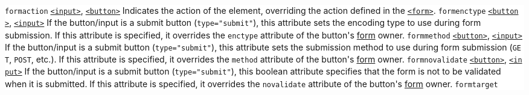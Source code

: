   </tr>
  <tr>
   <td><code><a class="new" rel="nofollow" title="Page has not yet been created.">formaction</a></code></td>
   <td><a href="https://developer.mozilla.org/en-US/docs/Web/HTML/Element/input" title="The HTML <input> element is used to create interactive controls for web-based forms in order to accept data from the user; a wide variety of types of input data and control widgets are available, depending on the device and user agent. "><code>&lt;input&gt;</code></a>, <a href="https://developer.mozilla.org/en-US/docs/Web/HTML/Element/button" title="The HTML <button> element represents a clickable button, which can be used in forms or anywhere in a document that needs simple, standard button functionality."><code>&lt;button&gt;</code></a></td>
   <td>Indicates the action of the element, overriding the action defined in the <a href="https://developer.mozilla.org/en-US/docs/Web/HTML/Element/form" title="The HTML <form> element represents a document section that contains interactive controls for submitting information to a web server."><code>&lt;form&gt;</code></a>.</td>
  </tr>
  <tr>
   <td><code><a class="new" rel="nofollow" title="Page has not yet been created.">formenctype</a></code></td>
   <td><a href="https://developer.mozilla.org/en-US/docs/Web/HTML/Element/button" title="The HTML <button> element represents a clickable button, which can be used in forms or anywhere in a document that needs simple, standard button functionality."><code>&lt;button&gt;</code></a>, <a href="https://developer.mozilla.org/en-US/docs/Web/HTML/Element/input" title="The HTML <input> element is used to create interactive controls for web-based forms in order to accept data from the user; a wide variety of types of input data and control widgets are available, depending on the device and user agent. "><code>&lt;input&gt;</code></a></td>
   <td>If the button/input is a submit button (<code>type="submit"</code>), this attribute sets the encoding type to use during form submission. If this attribute is specified, it overrides the <code>enctype</code> attribute of the button's <a href="https://developer.mozilla.org/en-US/docs/Web/HTML/Element/form">form</a> owner.</td>
  </tr>
  <tr>
   <td><code><a class="new" rel="nofollow" title="Page has not yet been created.">formmethod</a></code></td>
   <td><a href="https://developer.mozilla.org/en-US/docs/Web/HTML/Element/button" title="The HTML <button> element represents a clickable button, which can be used in forms or anywhere in a document that needs simple, standard button functionality."><code>&lt;button&gt;</code></a>, <a href="https://developer.mozilla.org/en-US/docs/Web/HTML/Element/input" title="The HTML <input> element is used to create interactive controls for web-based forms in order to accept data from the user; a wide variety of types of input data and control widgets are available, depending on the device and user agent. "><code>&lt;input&gt;</code></a></td>
   <td>If the button/input is a submit button (<code>type="submit"</code>), this attribute sets the submission method to use during form submission (<code>GET</code>, <code>POST</code>, etc.). If this attribute is specified, it overrides the <code>method</code> attribute of the button's <a href="https://developer.mozilla.org/en-US/docs/Web/HTML/Element/form">form</a> owner.</td>
  </tr>
  <tr>
   <td><code><a class="new" rel="nofollow" title="Page has not yet been created.">formnovalidate</a></code></td>
   <td><a href="https://developer.mozilla.org/en-US/docs/Web/HTML/Element/button" title="The HTML <button> element represents a clickable button, which can be used in forms or anywhere in a document that needs simple, standard button functionality."><code>&lt;button&gt;</code></a>, <a href="https://developer.mozilla.org/en-US/docs/Web/HTML/Element/input" title="The HTML <input> element is used to create interactive controls for web-based forms in order to accept data from the user; a wide variety of types of input data and control widgets are available, depending on the device and user agent. "><code>&lt;input&gt;</code></a></td>
   <td>If the button/input is a submit button (<code>type="submit"</code>), this boolean attribute specifies that the form is not to be validated when it is submitted. If this attribute is specified, it overrides the <code>novalidate</code> attribute of the button's <a href="https://developer.mozilla.org/en-US/docs/Web/HTML/Element/form">form</a> owner.</td>
  </tr>
  <tr>
   <td><code><a class="new" rel="nofollow" title="Page has not yet been created.">formtarget</a></code></td>